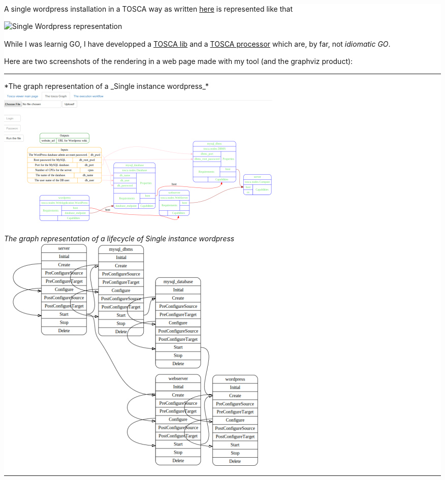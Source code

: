 A single wordpress installation in a TOSCA way as written [here](http://docs.oasis-open.org/tosca/TOSCA-Simple-Profile-YAML/v1.0/csprd01/TOSCA-Simple-Profile-YAML-v1.0-csprd01.html#_Toc430015847) is represented like that

<img class="img-square img-responsive" src="http://docs.oasis-open.org/tosca/TOSCA-Simple-Profile-YAML/v1.0/csprd01/TOSCA-Simple-Profile-YAML-v1.0-csprd01_files/image035.png" alt="Single Wordpress representation"/>

While I was learnig GO, I have developped a [TOSCA lib](https://github.com/owulveryck/toscalib) and a [TOSCA processor](https://github.com/owulveryck/toscaviewer) which are, by far, not _idiomatic GO_.

Here are two screenshots of the rendering in a web page made with my tool (and the graphviz product):

<hr/>
*The graph representation of a _Single instance wordpress_*
<img class="img-responsive" src="/assets/images/toscaviewer_template_def.png" alt="Tosca view ofthe single instance wordpress"/>


*The graph representation of a lifecycle of _Single instance wordpress_*
<img class="img-responsive" src="/assets/images/toscaviewer_lifecycle_def.png" alt="Lifecycle representation of the single wordpress instance representation"/>
<hr/>
